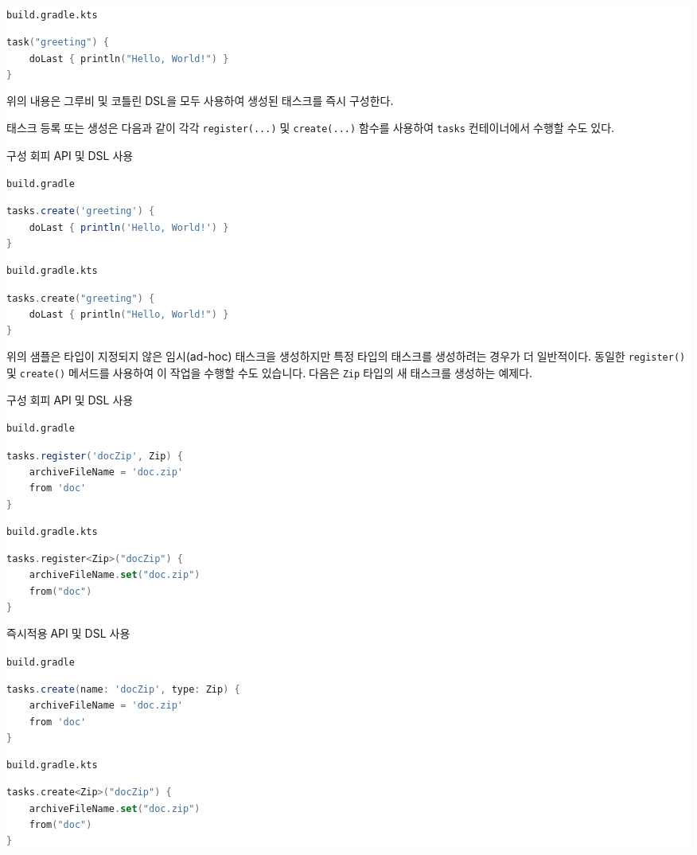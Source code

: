 `build.gradle.kts`
```kotlin
task("greeting") {
    doLast { println("Hello, World!") }
}
```

위의 내용은 그루비 및 코틀린 DSL을 모두 사용하여 생성된 태스크를 즉시 구성한다.

태스크 등록 또는 생성은 다음과 같이 각각 `register(...​)` 및 `create(...​)` 함수를 사용하여 `tasks` 컨테이너에서 수행할 수도 있다.

구성 회피 API 및 DSL 사용

`build.gradle`
```groovy
tasks.create('greeting') {
    doLast { println('Hello, World!') }
}
```

`build.gradle.kts`
```kotlin
tasks.create("greeting") {
    doLast { println("Hello, World!") }
}
```

위의 샘플은 타입이 지정되지 않은 임시(ad-hoc) 태스크을 생성하지만 특정 타입의 태스크를 생성하려는 경우가 더 일반적이다. 동일한 `register()` 및 `create()` 메서드를 사용하여 이 작업을 수행할 수도 있습니다. 다음은 `Zip` 타입의 새 태스크를 생성하는 예제다.

구성 회피 API 및 DSL 사용

`build.gradle`
```groovy
tasks.register('docZip', Zip) {
    archiveFileName = 'doc.zip'
    from 'doc'
}
```

`build.gradle.kts`
```kotlin
tasks.register<Zip>("docZip") {
    archiveFileName.set("doc.zip")
    from("doc")
}
```

즉시적용 API 및 DSL 사용

`build.gradle`
```groovy
tasks.create(name: 'docZip', type: Zip) {
    archiveFileName = 'doc.zip'
    from 'doc'
}
```

`build.gradle.kts`
```kotlin
tasks.create<Zip>("docZip") {
    archiveFileName.set("doc.zip")
    from("doc")
}
```
